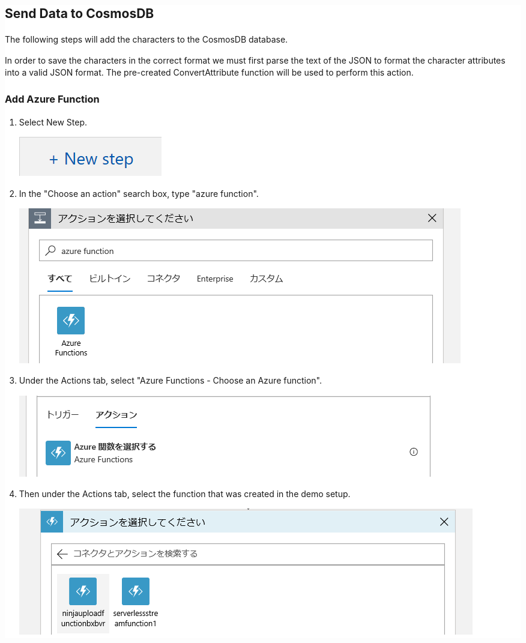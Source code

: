 ## Send Data to CosmosDB

The following steps will add the characters to the CosmosDB database.

In order to save the characters in the correct format we must first parse the text of the JSON to format the character attributes into a valid JSON format.  The pre-created ConvertAttribute function will be used to perform this action.

### Add Azure Function

1. Select New Step.

    ![New Step](../images/new_step.png "New Step")

1. In the "Choose an action" search box, type "azure function".

    ![Azure Function](../images/logic_app_azure_function_search.png "Azure Function")

1. Under the Actions tab, select "Azure Functions - Choose an Azure function".

    ![Azure Function](../images/logic_app_select_function.png "Azure Function")

1. Then under the Actions tab, select the function that was created in the demo setup.

    ![Azure Function](../images/logic_app_select_specific_function.png "Azure Function")

